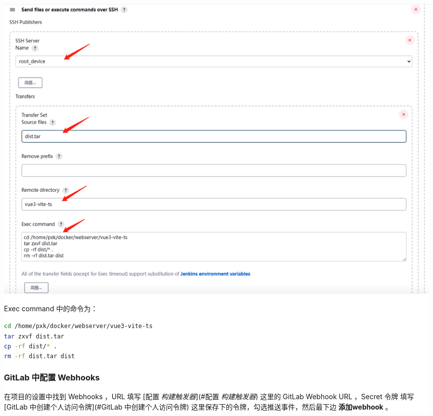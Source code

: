   <img src="./images/jenkins_11.png" />

  Exec command 中的命令为：

  ```sh
  cd /home/pxk/docker/webserver/vue3-vite-ts
  tar zxvf dist.tar
  cp -rf dist/* .
  rm -rf dist.tar dist
  ```

### GitLab 中配置 Webhooks

在项目的设置中找到 Webhooks ，URL 填写 [配置 *构建触发器*](#配置 *构建触发器*) 这里的 GitLab Webhook URL ，Secret 令牌 填写 [GitLab 中创建个人访问令牌](#GitLab 中创建个人访问令牌) 这里保存下的令牌，勾选推送事件，然后最下边 **添加webhook** 。
